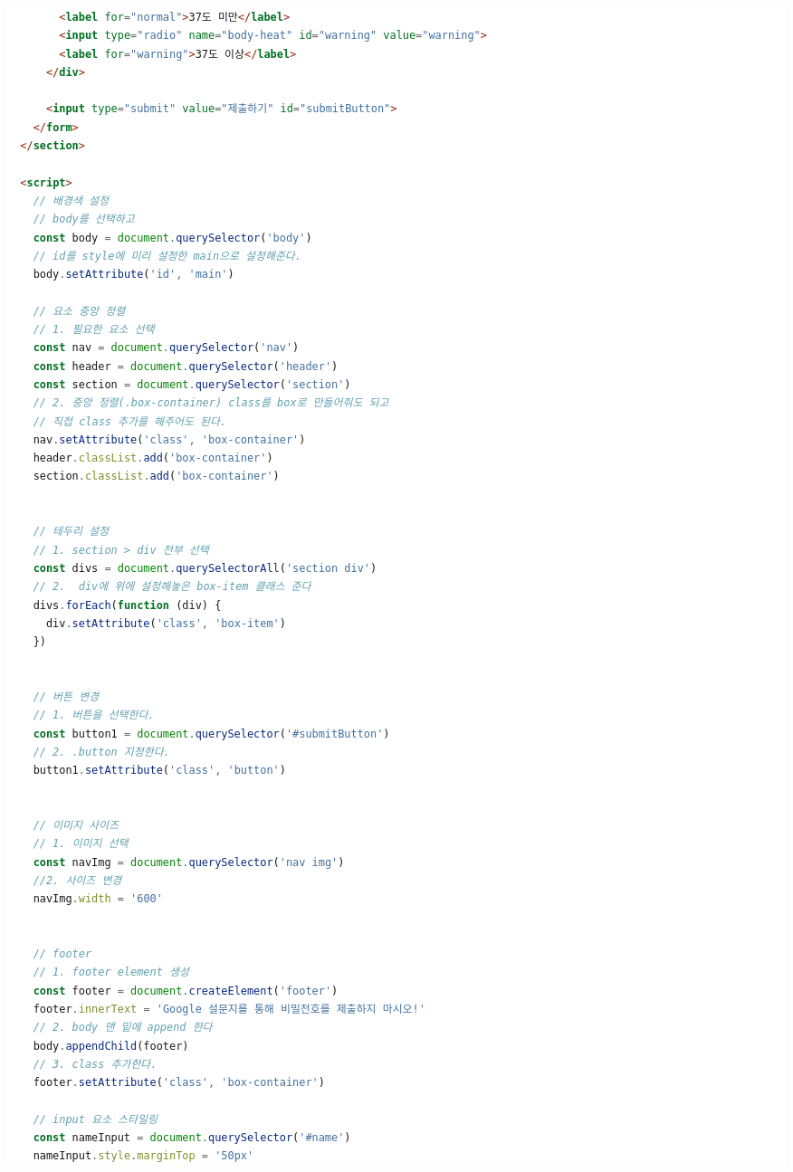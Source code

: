```html
        <label for="normal">37도 미만</label>
        <input type="radio" name="body-heat" id="warning" value="warning">
        <label for="warning">37도 이상</label>
      </div>

      <input type="submit" value="제출하기" id="submitButton">
    </form>
  </section>

  <script>
    // 배경색 설정
    // body를 선택하고
    const body = document.querySelector('body')
    // id를 style에 미리 설정한 main으로 설정해준다.
    body.setAttribute('id', 'main')

    // 요소 중앙 정렬
    // 1. 필요한 요소 선택
    const nav = document.querySelector('nav')
    const header = document.querySelector('header')
    const section = document.querySelector('section')
    // 2. 중앙 정렬(.box-container) class를 box로 만들어줘도 되고
    // 직접 class 추가를 해주어도 된다.
    nav.setAttribute('class', 'box-container')
    header.classList.add('box-container')
    section.classList.add('box-container')
    

    // 테두리 설정
    // 1. section > div 전부 선택
    const divs = document.querySelectorAll('section div')
    // 2.  div에 위에 설정해놓은 box-item 클래스 준다
    divs.forEach(function (div) {
      div.setAttribute('class', 'box-item')
    })


    // 버튼 변경
    // 1. 버튼을 선택한다.
    const button1 = document.querySelector('#submitButton')
    // 2. .button 지정한다.
    button1.setAttribute('class', 'button')
  

    // 이미지 사이즈
    // 1. 이미지 선택
    const navImg = document.querySelector('nav img')
    //2. 사이즈 변경
    navImg.width = '600'


    // footer
    // 1. footer element 생성
    const footer = document.createElement('footer')
    footer.innerText = 'Google 설문지를 통해 비밀전호를 제출하지 마시오!'
    // 2. body 맨 밑에 append 한다
    body.appendChild(footer)
    // 3. class 추가한다.
    footer.setAttribute('class', 'box-container')

    // input 요소 스타일링
    const nameInput = document.querySelector('#name')
    nameInput.style.marginTop = '50px'
```